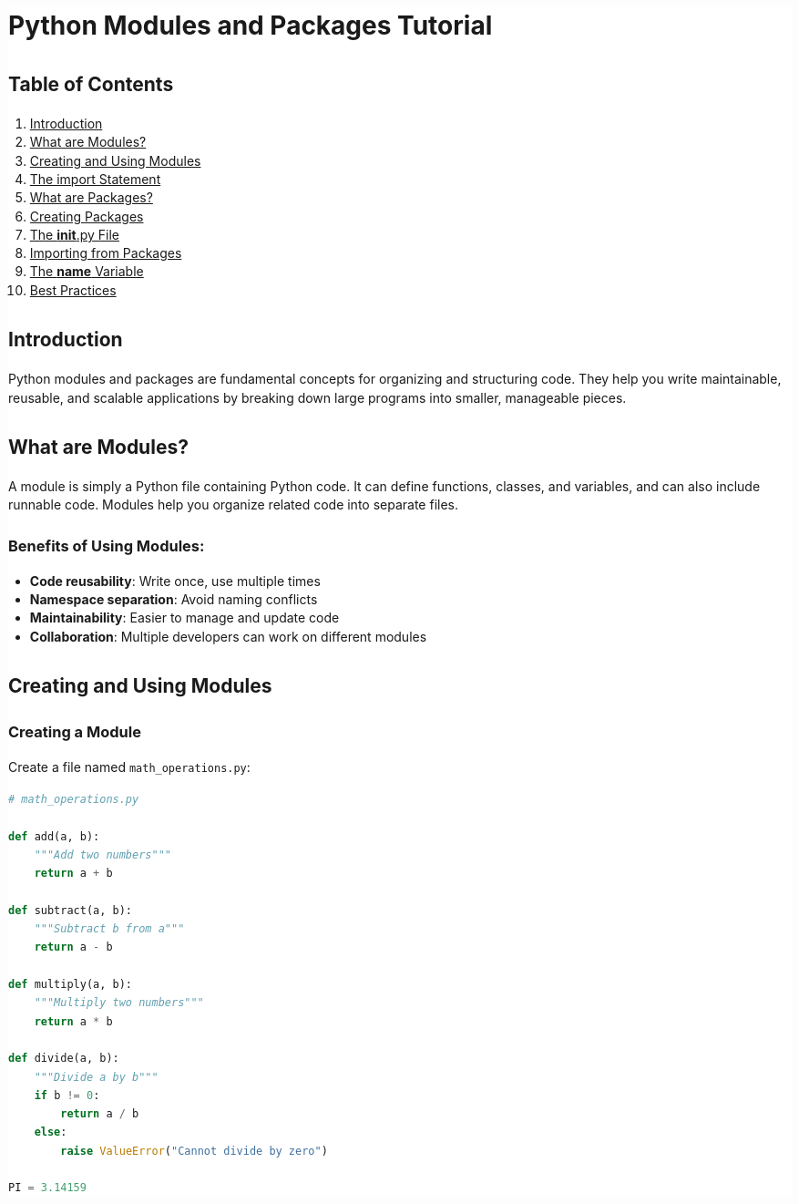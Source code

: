 # Python Modules and Packages Tutorial

## Table of Contents
1. [Introduction](#introduction)
2. [What are Modules?](#what-are-modules)
3. [Creating and Using Modules](#creating-and-using-modules)
4. [The import Statement](#the-import-statement)
5. [What are Packages?](#what-are-packages)
6. [Creating Packages](#creating-packages)
7. [The __init__.py File](#the-__init__py-file)
8. [Importing from Packages](#importing-from-packages)
9. [The __name__ Variable](#the-__name__-variable)
10. [Best Practices](#best-practices)

## Introduction

Python modules and packages are fundamental concepts for organizing and structuring code. They help you write maintainable, reusable, and scalable applications by breaking down large programs into smaller, manageable pieces.

## What are Modules?

A module is simply a Python file containing Python code. It can define functions, classes, and variables, and can also include runnable code. Modules help you organize related code into separate files.

### Benefits of Using Modules:
- **Code reusability**: Write once, use multiple times
- **Namespace separation**: Avoid naming conflicts
- **Maintainability**: Easier to manage and update code
- **Collaboration**: Multiple developers can work on different modules

## Creating and Using Modules

### Creating a Module

Create a file named `math_operations.py`:

```python
# math_operations.py

def add(a, b):
    """Add two numbers"""
    return a + b

def subtract(a, b):
    """Subtract b from a"""
    return a - b

def multiply(a, b):
    """Multiply two numbers"""
    return a * b

def divide(a, b):
    """Divide a by b"""
    if b != 0:
        return a / b
    else:
        raise ValueError("Cannot divide by zero")

PI = 3.14159
```